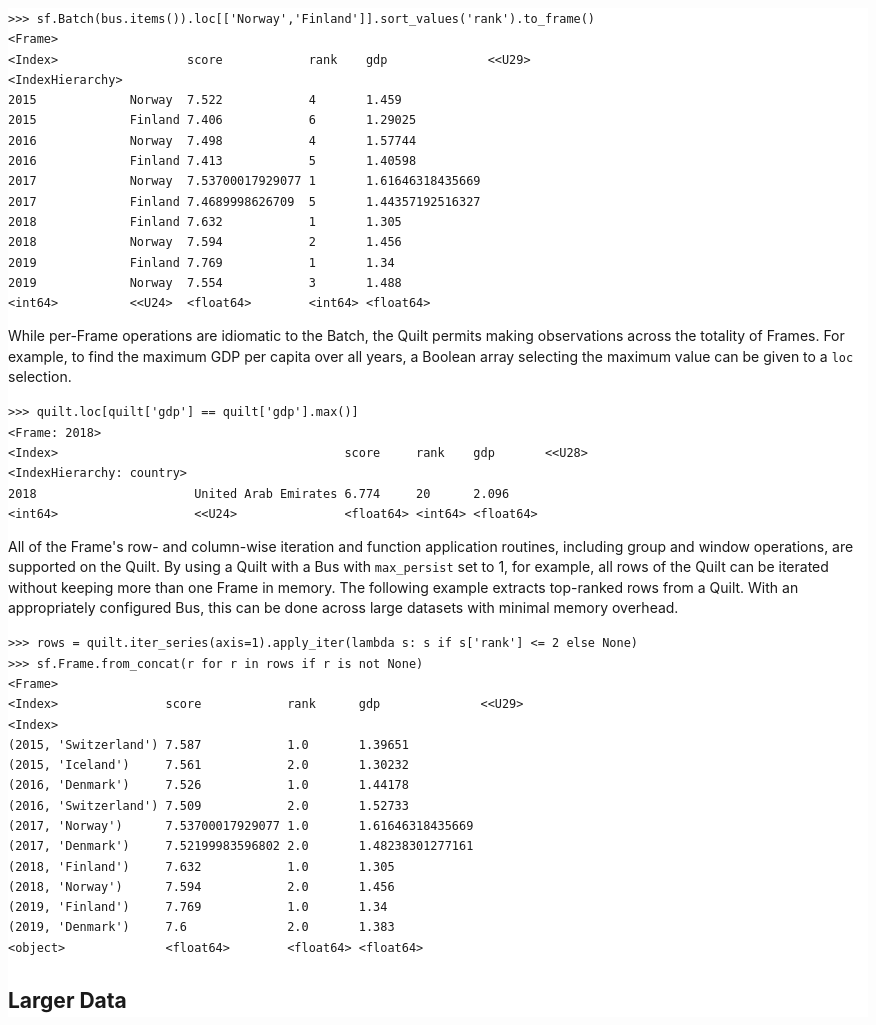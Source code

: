     >>> sf.Batch(bus.items()).loc[['Norway','Finland']].sort_values('rank').to_frame()
    <Frame>
    <Index>                  score            rank    gdp              <<U29>
    <IndexHierarchy>
    2015             Norway  7.522            4       1.459
    2015             Finland 7.406            6       1.29025
    2016             Norway  7.498            4       1.57744
    2016             Finland 7.413            5       1.40598
    2017             Norway  7.53700017929077 1       1.61646318435669
    2017             Finland 7.4689998626709  5       1.44357192516327
    2018             Finland 7.632            1       1.305
    2018             Norway  7.594            2       1.456
    2019             Finland 7.769            1       1.34
    2019             Norway  7.554            3       1.488
    <int64>          <<U24>  <float64>        <int64> <float64>


While per-Frame operations are idiomatic to the Batch, the Quilt permits making observations across the totality of Frames. For example, to find the maximum GDP per capita over all years, a Boolean array selecting the maximum value can be given to a ``loc`` selection.

    >>> quilt.loc[quilt['gdp'] == quilt['gdp'].max()]
    <Frame: 2018>
    <Index>                                        score     rank    gdp       <<U28>
    <IndexHierarchy: country>
    2018                      United Arab Emirates 6.774     20      2.096
    <int64>                   <<U24>               <float64> <int64> <float64>


All of the Frame's row- and column-wise iteration and function application routines, including group and window operations, are supported on the Quilt. By using a Quilt with a Bus with ``max_persist`` set to 1, for example, all rows of the Quilt can be iterated without keeping more than one Frame in memory. The following example extracts top-ranked rows from a Quilt. With an appropriately configured Bus, this can be done across large datasets with minimal memory overhead.


    >>> rows = quilt.iter_series(axis=1).apply_iter(lambda s: s if s['rank'] <= 2 else None)
    >>> sf.Frame.from_concat(r for r in rows if r is not None)
    <Frame>
    <Index>               score            rank      gdp              <<U29>
    <Index>
    (2015, 'Switzerland') 7.587            1.0       1.39651
    (2015, 'Iceland')     7.561            2.0       1.30232
    (2016, 'Denmark')     7.526            1.0       1.44178
    (2016, 'Switzerland') 7.509            2.0       1.52733
    (2017, 'Norway')      7.53700017929077 1.0       1.61646318435669
    (2017, 'Denmark')     7.52199983596802 2.0       1.48238301277161
    (2018, 'Finland')     7.632            1.0       1.305
    (2018, 'Norway')      7.594            2.0       1.456
    (2019, 'Finland')     7.769            1.0       1.34
    (2019, 'Denmark')     7.6              2.0       1.383
    <object>              <float64>        <float64> <float64>


## Larger Data
